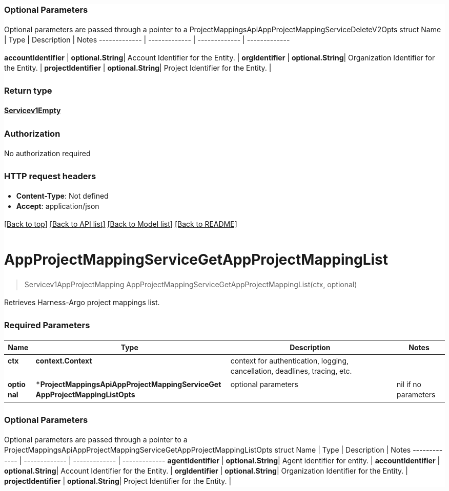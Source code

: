 ### Optional Parameters
Optional parameters are passed through a pointer to a ProjectMappingsApiAppProjectMappingServiceDeleteV2Opts struct
Name | Type | Description  | Notes
------------- | ------------- | ------------- | -------------


 **accountIdentifier** | **optional.String**| Account Identifier for the Entity. | 
 **orgIdentifier** | **optional.String**| Organization Identifier for the Entity. | 
 **projectIdentifier** | **optional.String**| Project Identifier for the Entity. | 

### Return type

[**Servicev1Empty**](servicev1Empty.md)

### Authorization

No authorization required

### HTTP request headers

 - **Content-Type**: Not defined
 - **Accept**: application/json

[[Back to top]](#) [[Back to API list]](../README.md#documentation-for-api-endpoints) [[Back to Model list]](../README.md#documentation-for-models) [[Back to README]](../README.md)

# **AppProjectMappingServiceGetAppProjectMappingList**
> Servicev1AppProjectMapping AppProjectMappingServiceGetAppProjectMappingList(ctx, optional)


Retrieves Harness-Argo project mappings list.

### Required Parameters

Name | Type | Description  | Notes
------------- | ------------- | ------------- | -------------
 **ctx** | **context.Context** | context for authentication, logging, cancellation, deadlines, tracing, etc.
 **optional** | ***ProjectMappingsApiAppProjectMappingServiceGetAppProjectMappingListOpts** | optional parameters | nil if no parameters

### Optional Parameters
Optional parameters are passed through a pointer to a ProjectMappingsApiAppProjectMappingServiceGetAppProjectMappingListOpts struct
Name | Type | Description  | Notes
------------- | ------------- | ------------- | -------------
 **agentIdentifier** | **optional.String**| Agent identifier for entity. | 
 **accountIdentifier** | **optional.String**| Account Identifier for the Entity. | 
 **orgIdentifier** | **optional.String**| Organization Identifier for the Entity. | 
 **projectIdentifier** | **optional.String**| Project Identifier for the Entity. | 

